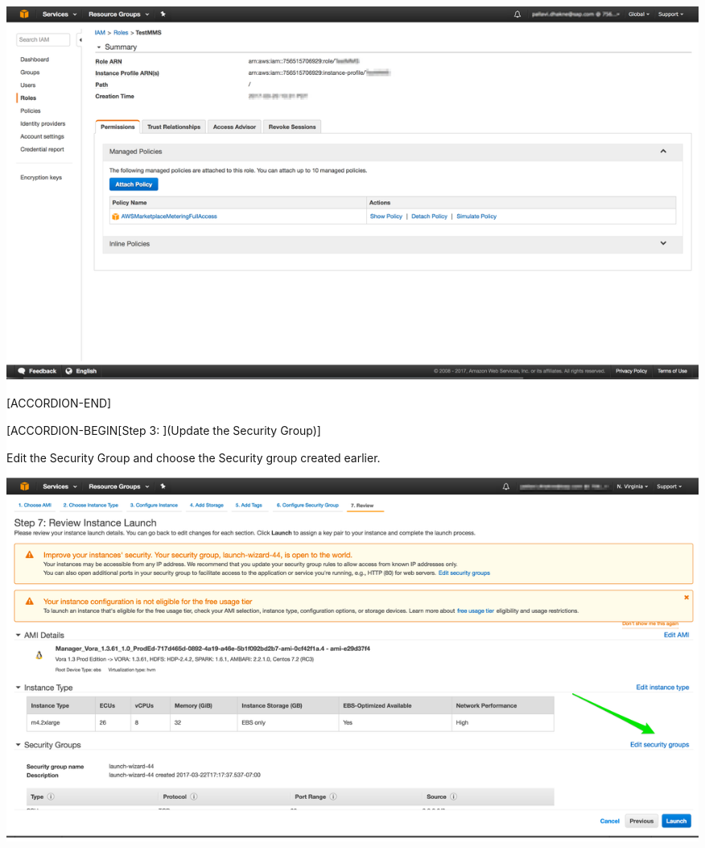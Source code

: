 ![roles](2b.png)


[ACCORDION-END]

[ACCORDION-BEGIN[Step 3: ](Update the Security Group)]

Edit the Security Group and choose the Security group created earlier.

![review instance launch](3a.png)

